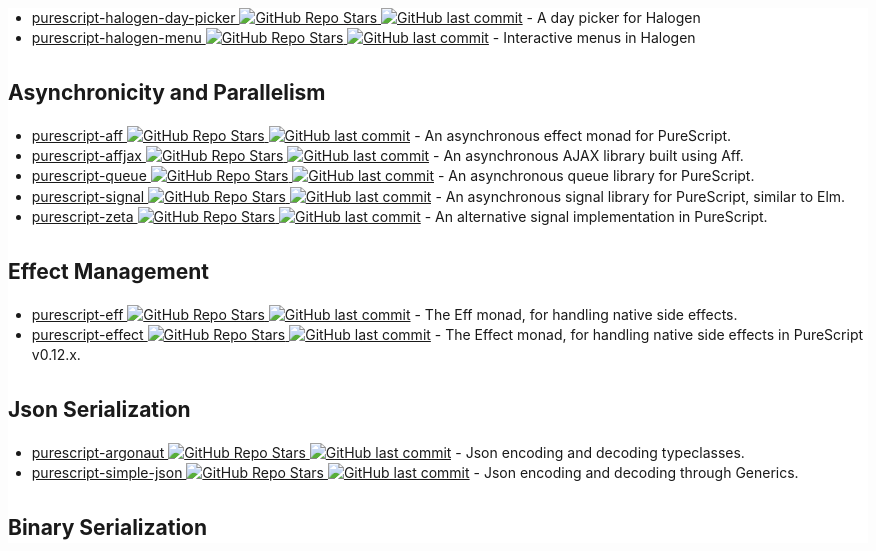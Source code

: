 - [purescript-halogen-day-picker ![GitHub Repo Stars](https://img.shields.io/github/stars/rnons/purescript-halogen-day-picker) ![GitHub last commit](https://img.shields.io/github/last-commit/rnons/purescript-halogen-day-picker)](https://github.com/rnons/purescript-halogen-day-picker) - A day picker for Halogen
- [purescript-halogen-menu ![GitHub Repo Stars](https://img.shields.io/github/stars/slamdata/purescript-halogen-menu) ![GitHub last commit](https://img.shields.io/github/last-commit/slamdata/purescript-halogen-menu)](https://github.com/slamdata/purescript-halogen-menu) - Interactive menus in Halogen

## Asynchronicity and Parallelism

- [purescript-aff ![GitHub Repo Stars](https://img.shields.io/github/stars/slamdata/purescript-aff) ![GitHub last commit](https://img.shields.io/github/last-commit/slamdata/purescript-aff)](https://github.com/slamdata/purescript-aff) - An asynchronous effect monad for PureScript.
- [purescript-affjax ![GitHub Repo Stars](https://img.shields.io/github/stars/slamdata/purescript-aff) ![GitHub last commit](https://img.shields.io/github/last-commit/slamdata/purescript-aff)](https://github.com/slamdata/purescript-aff) - An asynchronous AJAX library built using Aff.
- [purescript-queue ![GitHub Repo Stars](https://img.shields.io/github/stars/athanclark/purescript-queue) ![GitHub last commit](https://img.shields.io/github/last-commit/athanclark/purescript-queue)](https://github.com/athanclark/purescript-queue) - An asynchronous queue library for PureScript.
- [purescript-signal ![GitHub Repo Stars](https://img.shields.io/github/stars/bodil/purescript-signal) ![GitHub last commit](https://img.shields.io/github/last-commit/bodil/purescript-signal)](https://github.com/bodil/purescript-signal) - An asynchronous signal library for PureScript, similar to Elm.
- [purescript-zeta ![GitHub Repo Stars](https://img.shields.io/github/stars/athanclark/purescript-zeta) ![GitHub last commit](https://img.shields.io/github/last-commit/athanclark/purescript-zeta)](https://github.com/athanclark/purescript-zeta) - An alternative signal implementation in PureScript.

## Effect Management

- [purescript-eff ![GitHub Repo Stars](https://img.shields.io/github/stars/purescript/purescript-eff) ![GitHub last commit](https://img.shields.io/github/last-commit/purescript/purescript-eff)](https://github.com/purescript/purescript-eff) - The Eff monad, for handling native side effects.
- [purescript-effect ![GitHub Repo Stars](https://img.shields.io/github/stars/purescript/purescript-effect) ![GitHub last commit](https://img.shields.io/github/last-commit/purescript/purescript-effect)](https://github.com/purescript/purescript-effect) - The Effect monad, for handling native side effects in PureScript v0.12.x.

## Json Serialization

- [purescript-argonaut ![GitHub Repo Stars](https://img.shields.io/github/stars/purescript-contrib/purescript-argonaut) ![GitHub last commit](https://img.shields.io/github/last-commit/purescript-contrib/purescript-argonaut)](https://github.com/purescript-contrib/purescript-argonaut) - Json encoding and decoding typeclasses.
- [purescript-simple-json ![GitHub Repo Stars](https://img.shields.io/github/stars/justinwoo/purescript-simple-json) ![GitHub last commit](https://img.shields.io/github/last-commit/justinwoo/purescript-simple-json)](https://github.com/justinwoo/purescript-simple-json) - Json encoding and decoding through Generics.

## Binary Serialization
